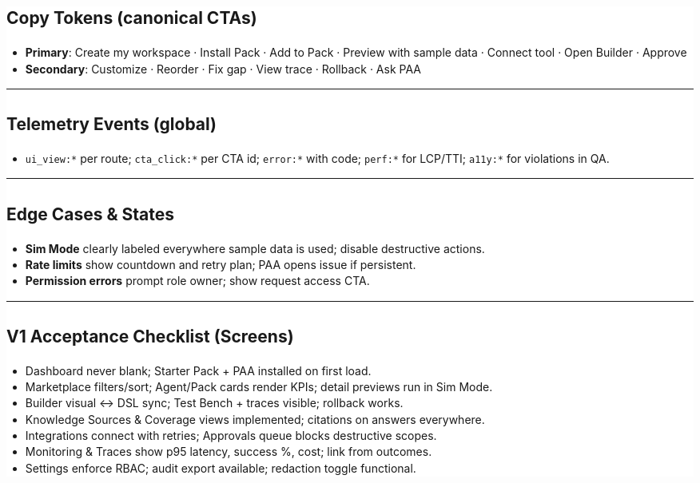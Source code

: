 
## Copy Tokens (canonical CTAs)

- **Primary**: Create my workspace · Install Pack · Add to Pack · Preview with sample data · Connect tool · Open Builder · Approve
- **Secondary**: Customize · Reorder · Fix gap · View trace · Rollback · Ask PAA

---

## Telemetry Events (global)

- `ui_view:*` per route; `cta_click:*` per CTA id; `error:*` with code; `perf:*` for LCP/TTI; `a11y:*` for violations in QA.

---

## Edge Cases & States

- **Sim Mode** clearly labeled everywhere sample data is used; disable destructive actions.
- **Rate limits** show countdown and retry plan; PAA opens issue if persistent.
- **Permission errors** prompt role owner; show request access CTA.

---

## V1 Acceptance Checklist (Screens)

- Dashboard never blank; Starter Pack + PAA installed on first load.
- Marketplace filters/sort; Agent/Pack cards render KPIs; detail previews run in Sim Mode.
- Builder visual ↔ DSL sync; Test Bench + traces visible; rollback works.
- Knowledge Sources & Coverage views implemented; citations on answers everywhere.
- Integrations connect with retries; Approvals queue blocks destructive scopes.
- Monitoring & Traces show p95 latency, success %, cost; link from outcomes.
- Settings enforce RBAC; audit export available; redaction toggle functional.
